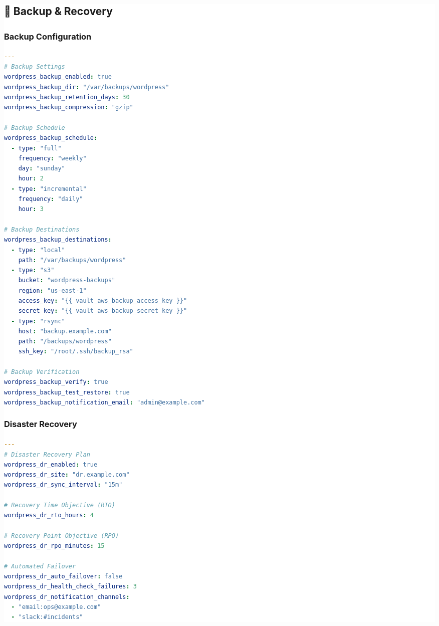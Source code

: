 ## 💾 Backup & Recovery

### Backup Configuration

```yaml
---
# Backup Settings
wordpress_backup_enabled: true
wordpress_backup_dir: "/var/backups/wordpress"
wordpress_backup_retention_days: 30
wordpress_backup_compression: "gzip"

# Backup Schedule
wordpress_backup_schedule:
  - type: "full"
    frequency: "weekly"
    day: "sunday"
    hour: 2
  - type: "incremental"
    frequency: "daily"
    hour: 3

# Backup Destinations
wordpress_backup_destinations:
  - type: "local"
    path: "/var/backups/wordpress"
  - type: "s3"
    bucket: "wordpress-backups"
    region: "us-east-1"
    access_key: "{{ vault_aws_backup_access_key }}"
    secret_key: "{{ vault_aws_backup_secret_key }}"
  - type: "rsync"
    host: "backup.example.com"
    path: "/backups/wordpress"
    ssh_key: "/root/.ssh/backup_rsa"

# Backup Verification
wordpress_backup_verify: true
wordpress_backup_test_restore: true
wordpress_backup_notification_email: "admin@example.com"
```

### Disaster Recovery

```yaml
---
# Disaster Recovery Plan
wordpress_dr_enabled: true
wordpress_dr_site: "dr.example.com"
wordpress_dr_sync_interval: "15m"

# Recovery Time Objective (RTO)
wordpress_dr_rto_hours: 4

# Recovery Point Objective (RPO)
wordpress_dr_rpo_minutes: 15

# Automated Failover
wordpress_dr_auto_failover: false
wordpress_dr_health_check_failures: 3
wordpress_dr_notification_channels:
  - "email:ops@example.com"
  - "slack:#incidents"
```